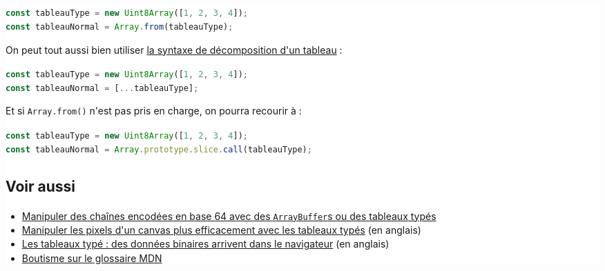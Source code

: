```js
const tableauType = new Uint8Array([1, 2, 3, 4]);
const tableauNormal = Array.from(tableauType);
```

On peut tout aussi bien utiliser [la syntaxe de décomposition d'un tableau](/fr/docs/Web/JavaScript/Reference/Operators/Spread_syntax)&nbsp;: 

```js
const tableauType = new Uint8Array([1, 2, 3, 4]);
const tableauNormal = [...tableauType];
```

Et si `Array.from()` n'est pas pris en charge, on pourra recourir à&nbsp;:

```js
const tableauType = new Uint8Array([1, 2, 3, 4]);
const tableauNormal = Array.prototype.slice.call(tableauType);
```


## Voir aussi

- [Manipuler des chaînes encodées en base 64 avec des `ArrayBuffer`s ou des tableaux typés](/fr/docs/Glossary/Base64#annexe_décoder_une_chaîne_en_base64_en_un_objet_uint8array_ou_arraybuffer)
- [Manipuler les pixels d'un canvas plus efficacement avec les tableaux typés](https://hacks.mozilla.org/2011/12/faster-canvas-pixel-manipulation-with-typed-arrays) (en anglais)
- [Les tableaux typé&nbsp;: des données binaires arrivent dans le navigateur](https://www.html5rocks.com/en/tutorials/webgl/typed_arrays) (en anglais)
- [Boutisme sur le glossaire MDN](/fr/docs/Glossary/Endianness)
